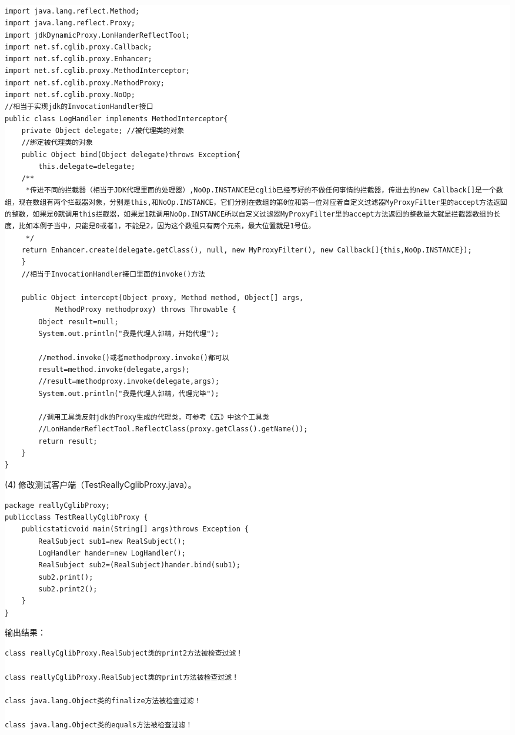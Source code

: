 ```
import java.lang.reflect.Method;
import java.lang.reflect.Proxy;
import jdkDynamicProxy.LonHanderReflectTool;
import net.sf.cglib.proxy.Callback;
import net.sf.cglib.proxy.Enhancer;
import net.sf.cglib.proxy.MethodInterceptor;
import net.sf.cglib.proxy.MethodProxy;
import net.sf.cglib.proxy.NoOp;
//相当于实现jdk的InvocationHandler接口
public class LogHandler implements MethodInterceptor{
	private Object delegate; //被代理类的对象
	//绑定被代理类的对象
	public Object bind(Object delegate)throws Exception{
		this.delegate=delegate;
	/**
	 *传进不同的拦截器（相当于JDK代理里面的处理器）,NoOp.INSTANCE是cglib已经写好的不做任何事情的拦截器，传进去的new Callback[]是一个数组，现在数组有两个拦截器对象，分别是this,和NoOp.INSTANCE，它们分别在数组的第0位和第一位对应着自定义过滤器MyProxyFilter里的accept方法返回的整数，如果是0就调用this拦截器，如果是1就调用NoOp.INSTANCE所以自定义过滤器MyProxyFilter里的accept方法返回的整数最大就是拦截器数组的长度，比如本例子当中，只能是0或者1，不能是2，因为这个数组只有两个元素，最大位置就是1号位。
	 */
	return Enhancer.create(delegate.getClass(), null, new MyProxyFilter(), new Callback[]{this,NoOp.INSTANCE});	
	}  
	//相当于InvocationHandler接口里面的invoke()方法
	
	public Object intercept(Object proxy, Method method, Object[] args,
			MethodProxy methodproxy) throws Throwable {
		Object result=null;
		System.out.println("我是代理人郭靖，开始代理");
		
		//method.invoke()或者methodproxy.invoke()都可以
		result=method.invoke(delegate,args);
		//result=methodproxy.invoke(delegate,args);
		System.out.println("我是代理人郭靖，代理完毕");
 
		//调用工具类反射jdk的Proxy生成的代理类，可参考《五》中这个工具类
		//LonHanderReflectTool.ReflectClass(proxy.getClass().getName());
		return result;
	}
}
```
(4) 修改测试客户端（TestReallyCglibProxy.java）。
```
package reallyCglibProxy;
publicclass TestReallyCglibProxy {
	publicstaticvoid main(String[] args)throws Exception {
		RealSubject sub1=new RealSubject();
		LogHandler hander=new LogHandler();
		RealSubject sub2=(RealSubject)hander.bind(sub1);
		sub2.print();
        sub2.print2();
	}
}
```
输出结果：
```
class reallyCglibProxy.RealSubject类的print2方法被检查过滤！

class reallyCglibProxy.RealSubject类的print方法被检查过滤！

class java.lang.Object类的finalize方法被检查过滤！

class java.lang.Object类的equals方法被检查过滤！

```